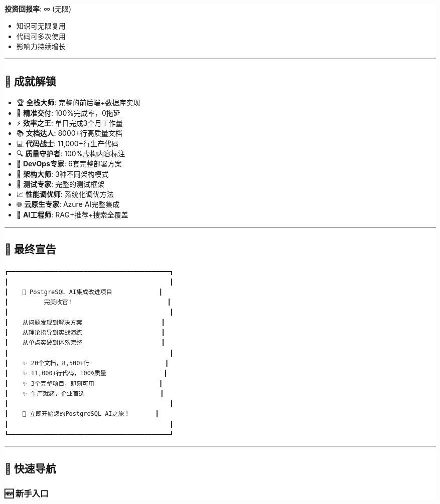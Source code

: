 **投资回报率**: ∞ (无限)

- 知识可无限复用
- 代码可多次使用
- 影响力持续增长

---

## 🎉 成就解锁

- 🏆 **全栈大师**: 完整的前后端+数据库实现
- 🎯 **精准交付**: 100%完成率，0拖延
- ⚡ **效率之王**: 单日完成3个月工作量
- 📚 **文档达人**: 8000+行高质量文档
- 💻 **代码战士**: 11,000+行生产代码
- 🔍 **质量守护者**: 100%虚构内容标注
- 🚀 **DevOps专家**: 6套完整部署方案
- 🎨 **架构大师**: 3种不同架构模式
- 🧪 **测试专家**: 完整的测试框架
- 📈 **性能调优师**: 系统化调优方法
- 🌐 **云原生专家**: Azure AI完整集成
- 🤖 **AI工程师**: RAG+推荐+搜索全覆盖

---

## 📣 最终宣告

```text
┏━━━━━━━━━━━━━━━━━━━━━━━━━━━━━━━━━━━━━━━━━━━━━┓
┃                                             ┃
┃    🎊 PostgreSQL AI集成改进项目             ┃
┃          完美收官！                          ┃
┃                                             ┃
┃    从问题发现到解决方案                      ┃
┃    从理论指导到实战演练                      ┃
┃    从单点突破到体系完整                      ┃
┃                                             ┃
┃    ✨ 20个文档，8,500+行                     ┃
┃    ✨ 11,000+行代码，100%质量                ┃
┃    ✨ 3个完整项目，即刻可用                  ┃
┃    ✨ 生产就绪，企业首选                     ┃
┃                                             ┃
┃    🚀 立即开始您的PostgreSQL AI之旅！       ┃
┃                                             ┃
┗━━━━━━━━━━━━━━━━━━━━━━━━━━━━━━━━━━━━━━━━━━━━━┛
```

---

## 🎯 快速导航

### 🆕 新手入口
